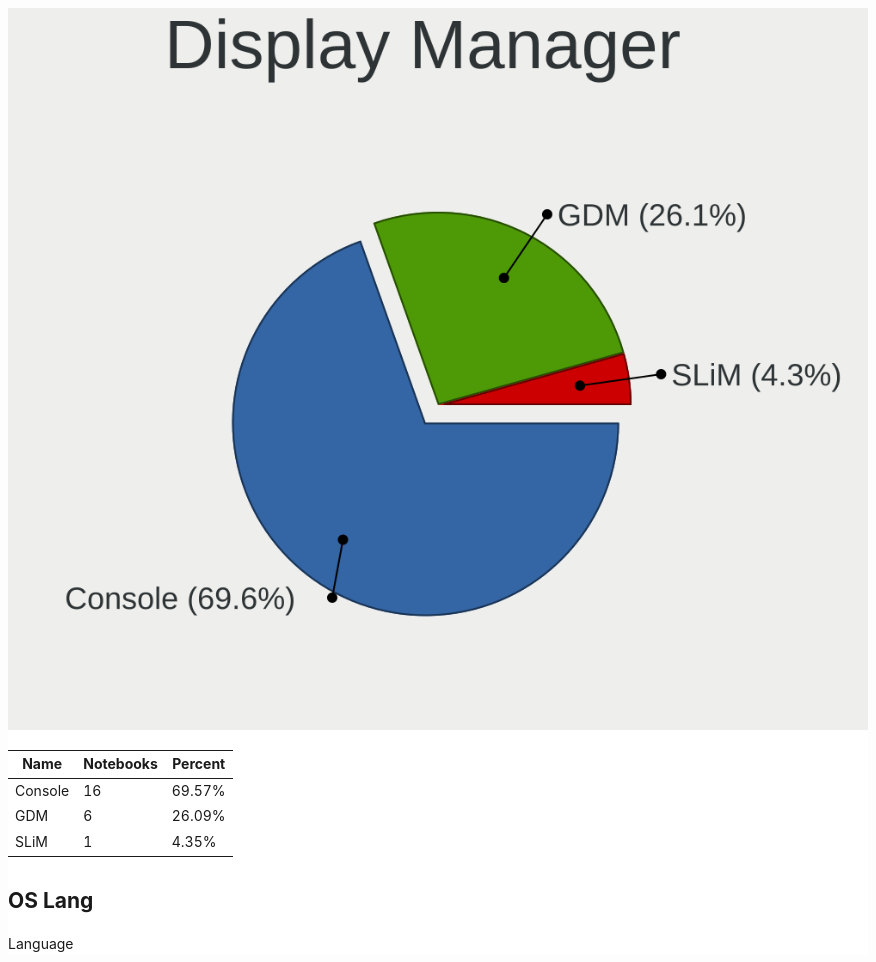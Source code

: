 ![Display Manager](./images/pie_chart_bsd/os_display_manager.svg)


| Name    | Notebooks | Percent |
|---------|-----------|---------|
| Console | 16        | 69.57%  |
| GDM     | 6         | 26.09%  |
| SLiM    | 1         | 4.35%   |

OS Lang
-------

Language
